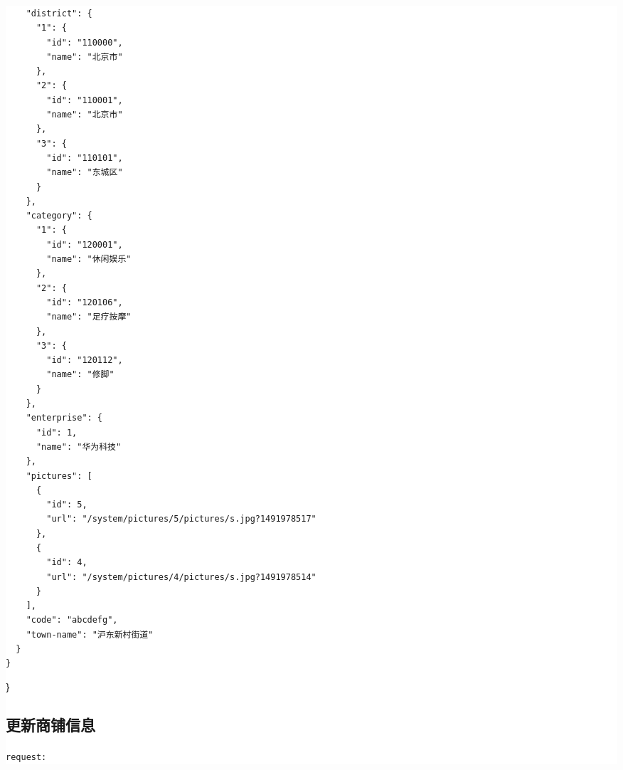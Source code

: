         "district": {
          "1": {
            "id": "110000",
            "name": "北京市"
          },
          "2": {
            "id": "110001",
            "name": "北京市"
          },
          "3": {
            "id": "110101",
            "name": "东城区"
          }
        },
        "category": {
          "1": {
            "id": "120001",
            "name": "休闲娱乐"
          },
          "2": {
            "id": "120106",
            "name": "足疗按摩"
          },
          "3": {
            "id": "120112",
            "name": "修脚"
          }
        },
        "enterprise": {
          "id": 1,
          "name": "华为科技"
        },
        "pictures": [
          {
            "id": 5,
            "url": "/system/pictures/5/pictures/s.jpg?1491978517"
          },
          {
            "id": 4,
            "url": "/system/pictures/4/pictures/s.jpg?1491978514"
          }
        ],
        "code": "abcdefg",
        "town-name": "沪东新村街道"
      }
    }
  }

## 更新商铺信息

    request:
